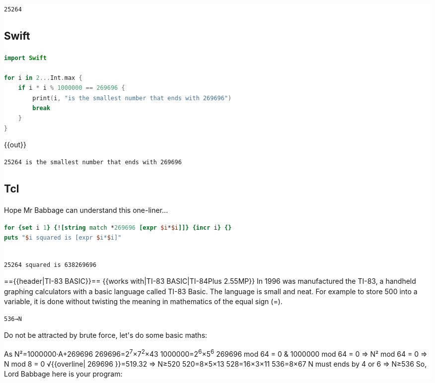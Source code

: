 ```txt
25264
```



## Swift


```Swift
import Swift

for i in 2...Int.max {
	if i * i % 1000000 == 269696 {
		print(i, "is the smallest number that ends with 269696")
		break
	}
}
```

{{out}}

```txt
25264 is the smallest number that ends with 269696
```



## Tcl

Hope Mr Babbage can understand this one-liner...

```Tcl
for {set i 1} {![string match *269696 [expr $i*$i]]} {incr i} {}
puts "$i squared is [expr $i*$i]"
```


```txt

25264 squared is 638269696

```


=={{header|TI-83 BASIC}}==
{{works with|TI-83 BASIC|TI-84Plus 2.55MP}}
In 1996 was manufactured the TI-83, a handheld graphing calculators with a basic language called TI-83 Basic.
The language is small and neat. For example to store 500 into a variable, it is done without twisting the meaning in mathematics of the equal sign (=).

```ti83b
536→N
```

Do not be attracted by brute force, let's do some basic maths:

As 
  N²=1000000&middot;A+269696
  269696=2<sup>7</sup>&times;7<sup>2</sup>&times;43
  1000000=2<sup>6</sup>&times;5<sup>6</sup>
  269696 mod 64 = 0  & 1000000 mod 64 = 0  &rArr; N² mod 64 = 0 &rArr;  N mod 8 = 0
  &radic;{{overline| 269696 }}=519.32  => N&ge;520
  520=8&times;5&times;13
  528=16&times;3&times;11
  536=8&times;67
  N must ends by 4 or 6  &rArr;  N&ge;536
So, Lord Babbage here is your program:
